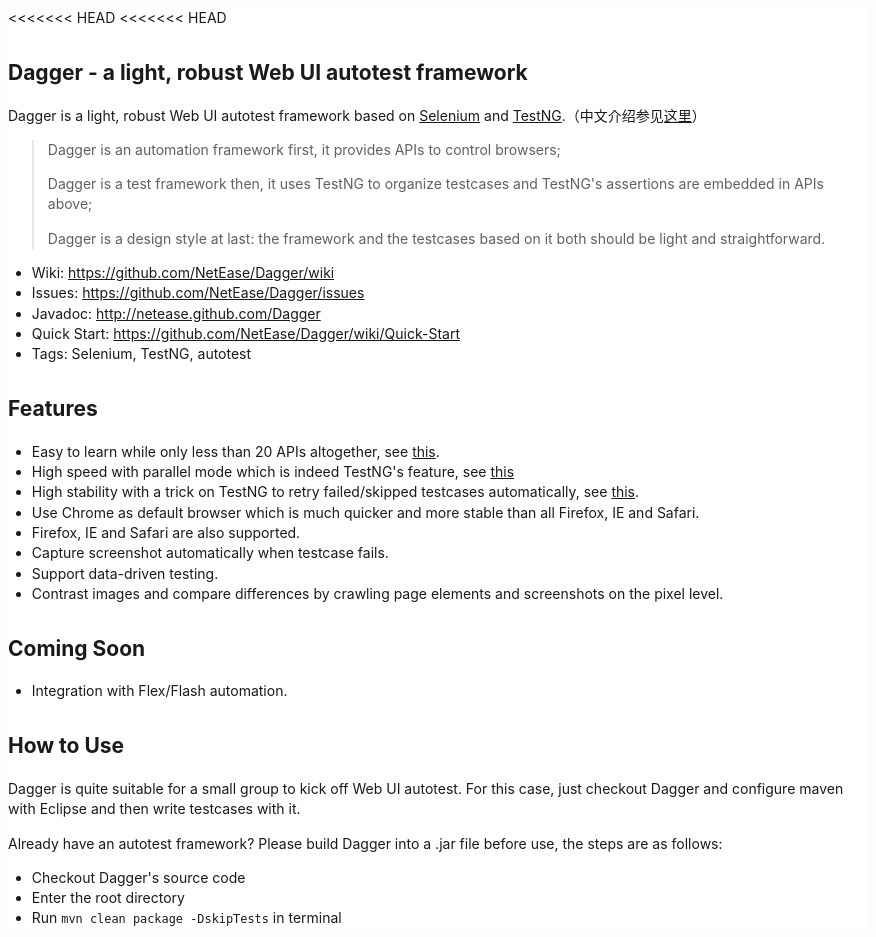 <<<<<<< HEAD
<<<<<<< HEAD
## Dagger - a light, robust Web UI autotest framework

Dagger is a light, robust Web UI autotest framework based on [Selenium](http://seleniumhq.org/) and [TestNG](http://testng.org/doc/index.html).（中文介绍参见[这里](https://github.com/NetEase/Dagger/wiki/Dagger)）

> Dagger is an automation framework first, it provides APIs to control browsers;
> 
> Dagger is a test framework then, it uses TestNG to organize testcases and TestNG's assertions are embedded in APIs above;
> 
> Dagger is a design style at last: the framework and the testcases based on it both should be light and straightforward.

* Wiki: <https://github.com/NetEase/Dagger/wiki>
* Issues: <https://github.com/NetEase/Dagger/issues>
* Javadoc: <http://netease.github.com/Dagger>
* Quick Start: <https://github.com/NetEase/Dagger/wiki/Quick-Start>
* Tags: Selenium, TestNG, autotest

## Features

* Easy to learn while only less than 20 APIs altogether, see [this](http://netease.github.com/Dagger/classcom_1_1netease_1_1dagger_1_1_browser_emulator.html).
* High speed with parallel mode which is indeed TestNG's feature, see [this](https://github.com/NetEase/Dagger/wiki/Parallel-Mode)
* High stability with a trick on TestNG to retry failed/skipped testcases automatically, see [this](https://github.com/NetEase/Dagger/wiki/Retry-Failed-Or-Skipped-Testcases).
* Use Chrome as default browser which is much quicker and more stable than all Firefox, IE and Safari. 
* Firefox, IE and Safari are also supported.
* Capture screenshot automatically when testcase fails.
* Support data-driven testing.
* Contrast images and compare differences by crawling page elements and screenshots on the pixel level.


## Coming Soon

* Integration with Flex/Flash automation.

## How to Use

Dagger is quite suitable for a small group to kick off Web UI autotest. For this case, just checkout Dagger and configure maven with Eclipse and then write testcases with it.

Already have an autotest framework? Please build Dagger into a .jar file before use, the steps are as follows: 
*  Checkout Dagger's source code
*  Enter the root directory
*  Run `mvn clean package -DskipTests` in terminal
